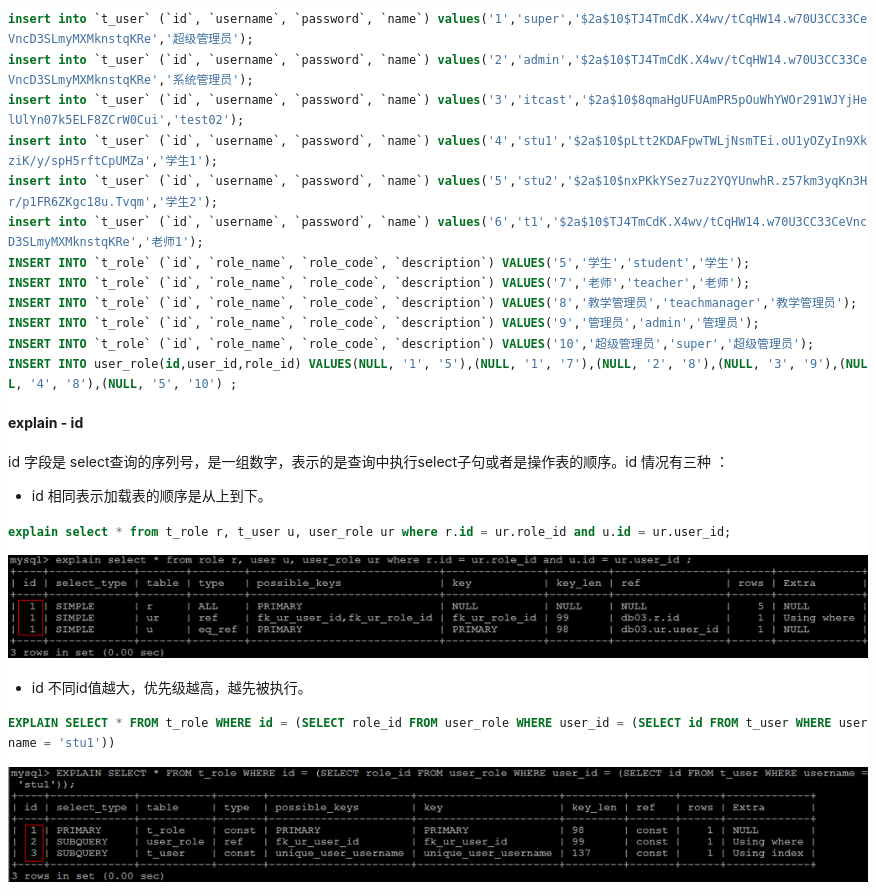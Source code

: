 ```sql
insert into `t_user` (`id`, `username`, `password`, `name`) values('1','super','$2a$10$TJ4TmCdK.X4wv/tCqHW14.w70U3CC33CeVncD3SLmyMXMknstqKRe','超级管理员');
insert into `t_user` (`id`, `username`, `password`, `name`) values('2','admin','$2a$10$TJ4TmCdK.X4wv/tCqHW14.w70U3CC33CeVncD3SLmyMXMknstqKRe','系统管理员');
insert into `t_user` (`id`, `username`, `password`, `name`) values('3','itcast','$2a$10$8qmaHgUFUAmPR5pOuWhYWOr291WJYjHelUlYn07k5ELF8ZCrW0Cui','test02');
insert into `t_user` (`id`, `username`, `password`, `name`) values('4','stu1','$2a$10$pLtt2KDAFpwTWLjNsmTEi.oU1yOZyIn9XkziK/y/spH5rftCpUMZa','学生1');
insert into `t_user` (`id`, `username`, `password`, `name`) values('5','stu2','$2a$10$nxPKkYSez7uz2YQYUnwhR.z57km3yqKn3Hr/p1FR6ZKgc18u.Tvqm','学生2');
insert into `t_user` (`id`, `username`, `password`, `name`) values('6','t1','$2a$10$TJ4TmCdK.X4wv/tCqHW14.w70U3CC33CeVncD3SLmyMXMknstqKRe','老师1');
INSERT INTO `t_role` (`id`, `role_name`, `role_code`, `description`) VALUES('5','学生','student','学生');
INSERT INTO `t_role` (`id`, `role_name`, `role_code`, `description`) VALUES('7','老师','teacher','老师');
INSERT INTO `t_role` (`id`, `role_name`, `role_code`, `description`) VALUES('8','教学管理员','teachmanager','教学管理员');
INSERT INTO `t_role` (`id`, `role_name`, `role_code`, `description`) VALUES('9','管理员','admin','管理员');
INSERT INTO `t_role` (`id`, `role_name`, `role_code`, `description`) VALUES('10','超级管理员','super','超级管理员');
INSERT INTO user_role(id,user_id,role_id) VALUES(NULL, '1', '5'),(NULL, '1', '7'),(NULL, '2', '8'),(NULL, '3', '9'),(NULL, '4', '8'),(NULL, '5', '10') ;

```

#### explain - id

id 字段是 select查询的序列号，是一组数字，表示的是查询中执行select子句或者是操作表的顺序。id 情况有三种 ： 

* id 相同表示加载表的顺序是从上到下。

```sql
explain select * from t_role r, t_user u, user_role ur where r.id = ur.role_id and u.id = ur.user_id;
```

![explain-id-01](images/explain-id-01.png)

* id 不同id值越大，优先级越高，越先被执行。 

```sql
EXPLAIN SELECT * FROM t_role WHERE id = (SELECT role_id FROM user_role WHERE user_id = (SELECT id FROM t_user WHERE username = 'stu1'))
```

![explain-id-02](images/explain-id-02.png)

